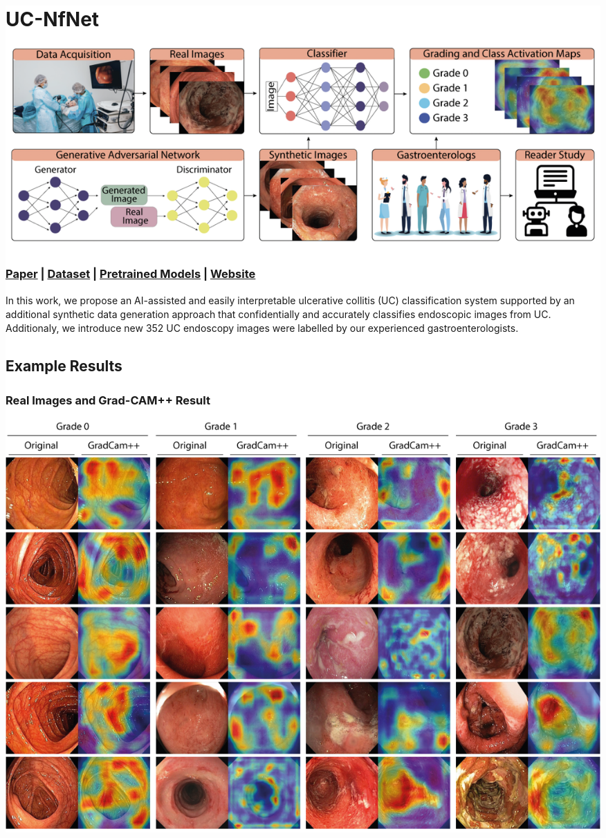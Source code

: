 # UC-NfNet

<img src="imgs/overview.png" width="1200px"/>

### [Paper]() |  [Dataset]() | [Pretrained Models]() | [Website](https://deepmia.boun.edu.tr/) 

In this work, we propose an AI-assisted and easily interpretable ulcerative collitis (UC) classification system supported by an additional synthetic data generation approach that confidentially and accurately classifies endoscopic images from UC. Additionaly, we introduce new 352 UC endoscopy images were labelled by our experienced gastroenterologists.

## Example Results

### Real Images and Grad-CAM++ Result
<img src="imgs/GradCamFigure.png" width="1200px"/>
